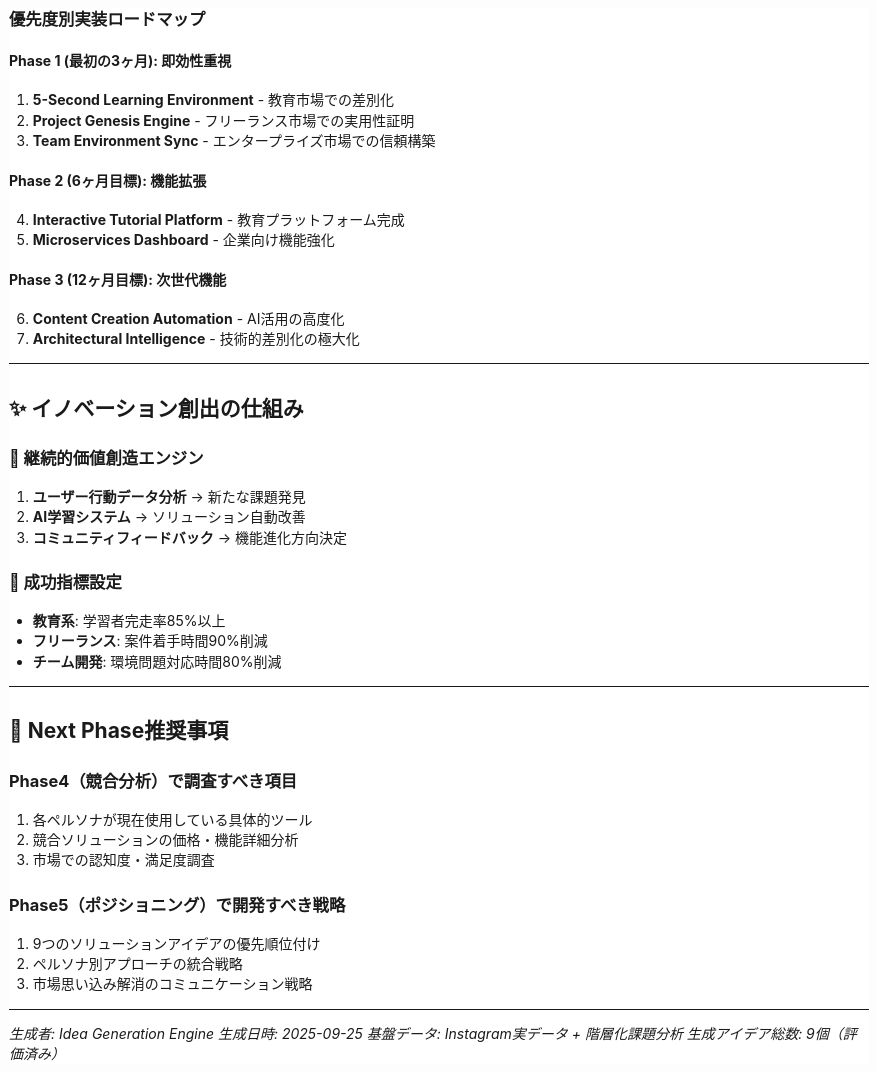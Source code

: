 ### 優先度別実装ロードマップ

#### Phase 1 (最初の3ヶ月): 即効性重視
1. **5-Second Learning Environment** - 教育市場での差別化
2. **Project Genesis Engine** - フリーランス市場での実用性証明
3. **Team Environment Sync** - エンタープライズ市場での信頼構築

#### Phase 2 (6ヶ月目標): 機能拡張
4. **Interactive Tutorial Platform** - 教育プラットフォーム完成
5. **Microservices Dashboard** - 企業向け機能強化

#### Phase 3 (12ヶ月目標): 次世代機能
6. **Content Creation Automation** - AI活用の高度化
7. **Architectural Intelligence** - 技術的差別化の極大化

---

## ✨ イノベーション創出の仕組み

### 🔄 継続的価値創造エンジン
1. **ユーザー行動データ分析** → 新たな課題発見
2. **AI学習システム** → ソリューション自動改善
3. **コミュニティフィードバック** → 機能進化方向決定

### 🎯 成功指標設定
- **教育系**: 学習者完走率85%以上
- **フリーランス**: 案件着手時間90%削減
- **チーム開発**: 環境問題対応時間80%削減

---

## 🚀 Next Phase推奨事項

### Phase4（競合分析）で調査すべき項目
1. 各ペルソナが現在使用している具体的ツール
2. 競合ソリューションの価格・機能詳細分析
3. 市場での認知度・満足度調査

### Phase5（ポジショニング）で開発すべき戦略
1. 9つのソリューションアイデアの優先順位付け
2. ペルソナ別アプローチの統合戦略
3. 市場思い込み解消のコミュニケーション戦略

---

*生成者: Idea Generation Engine*
*生成日時: 2025-09-25*
*基盤データ: Instagram実データ + 階層化課題分析*
*生成アイデア総数: 9個（評価済み）*